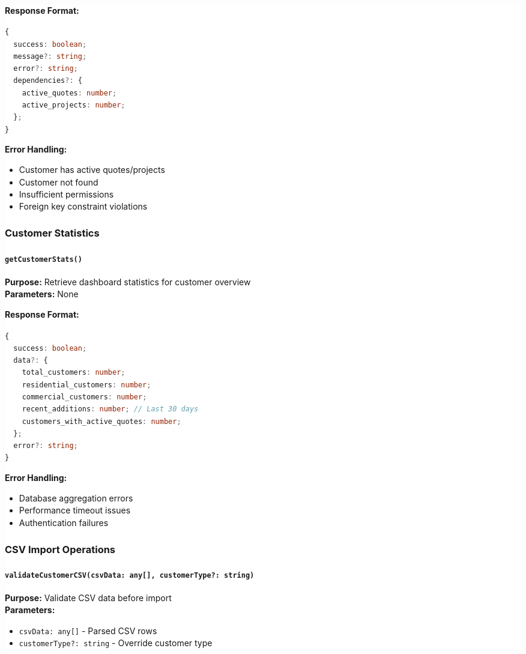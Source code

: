**Response Format:**
```typescript
{
  success: boolean;
  message?: string;
  error?: string;
  dependencies?: {
    active_quotes: number;
    active_projects: number;
  };
}
```

**Error Handling:**
- Customer has active quotes/projects
- Customer not found
- Insufficient permissions
- Foreign key constraint violations

### Customer Statistics

#### `getCustomerStats()`
**Purpose:** Retrieve dashboard statistics for customer overview  
**Parameters:** None

**Response Format:**
```typescript
{
  success: boolean;
  data?: {
    total_customers: number;
    residential_customers: number;
    commercial_customers: number;
    recent_additions: number; // Last 30 days
    customers_with_active_quotes: number;
  };
  error?: string;
}
```

**Error Handling:**
- Database aggregation errors
- Performance timeout issues
- Authentication failures

### CSV Import Operations

#### `validateCustomerCSV(csvData: any[], customerType?: string)`
**Purpose:** Validate CSV data before import  
**Parameters:**
- `csvData: any[]` - Parsed CSV rows
- `customerType?: string` - Override customer type
